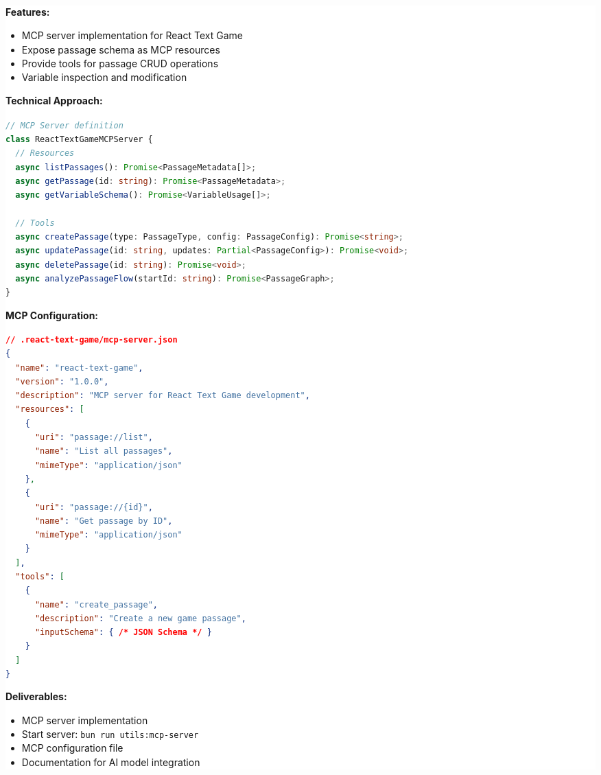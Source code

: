 **Features:**
- MCP server implementation for React Text Game
- Expose passage schema as MCP resources
- Provide tools for passage CRUD operations
- Variable inspection and modification

**Technical Approach:**
```typescript
// MCP Server definition
class ReactTextGameMCPServer {
  // Resources
  async listPassages(): Promise<PassageMetadata[]>;
  async getPassage(id: string): Promise<PassageMetadata>;
  async getVariableSchema(): Promise<VariableUsage[]>;

  // Tools
  async createPassage(type: PassageType, config: PassageConfig): Promise<string>;
  async updatePassage(id: string, updates: Partial<PassageConfig>): Promise<void>;
  async deletePassage(id: string): Promise<void>;
  async analyzePassageFlow(startId: string): Promise<PassageGraph>;
}
```

**MCP Configuration:**
```json
// .react-text-game/mcp-server.json
{
  "name": "react-text-game",
  "version": "1.0.0",
  "description": "MCP server for React Text Game development",
  "resources": [
    {
      "uri": "passage://list",
      "name": "List all passages",
      "mimeType": "application/json"
    },
    {
      "uri": "passage://{id}",
      "name": "Get passage by ID",
      "mimeType": "application/json"
    }
  ],
  "tools": [
    {
      "name": "create_passage",
      "description": "Create a new game passage",
      "inputSchema": { /* JSON Schema */ }
    }
  ]
}
```

**Deliverables:**
- MCP server implementation
- Start server: `bun run utils:mcp-server`
- MCP configuration file
- Documentation for AI model integration
